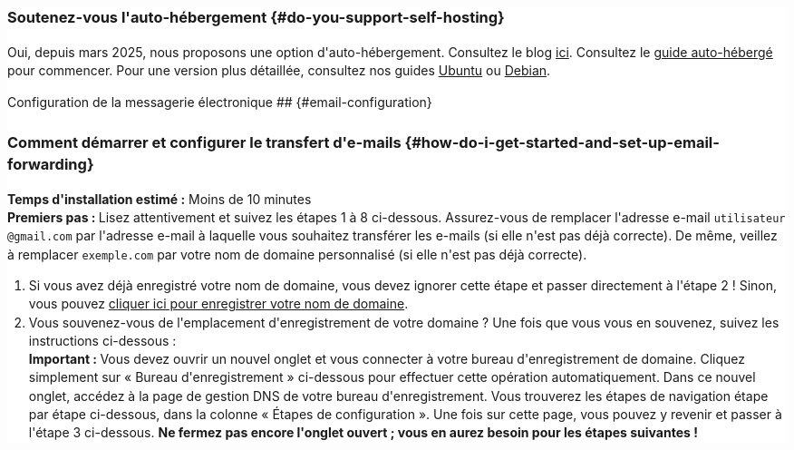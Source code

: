 ### Soutenez-vous l'auto-hébergement {#do-you-support-self-hosting}

Oui, depuis mars 2025, nous proposons une option d'auto-hébergement. Consultez le blog [ici](https://forwardemail.net/blog/docs/self-hosted-solution). Consultez le [guide auto-hébergé](https://forwardemail.net/self-hosted) pour commencer. Pour une version plus détaillée, consultez nos guides [Ubuntu](https://forwardemail.net/guides/selfhosted-on-ubuntu) ou [Debian](https://forwardemail.net/guides/selfhosted-on-debian).

Configuration de la messagerie électronique ## {#email-configuration}

### Comment démarrer et configurer le transfert d'e-mails {#how-do-i-get-started-and-set-up-email-forwarding}

<div class="alert my-3 bg-dark border-themed text-white d-inline-block">
<i class="fa fa-stopwatch font-weight-bold"></i>
<strong class="font-weight-bold">Temps d'installation estimé :</strong>
<span>Moins de 10 minutes</span>
</div>

<div class="alert my-3 alert-success">
<i class="fa fa-bullhorn font-weight-bold"></i>
<strong class="font-weight-bold">
Premiers pas :
</strong>
<span>
Lisez attentivement et suivez les étapes 1 à 8 ci-dessous. Assurez-vous de remplacer l'adresse e-mail <code>utilisateur@gmail.com</code> par l'adresse e-mail à laquelle vous souhaitez transférer les e-mails (si elle n'est pas déjà correcte). De même, veillez à remplacer <code>exemple.com</code> par votre nom de domaine personnalisé (si elle n'est pas déjà correcte).
</span>
</div>

<ol>
<li class="mb-2 mb-md-3 mb-lg-5">Si vous avez déjà enregistré votre nom de domaine, vous devez ignorer cette étape et passer directement à l'étape 2 ! Sinon, vous pouvez <a href="/domain-registration" rel="noopener noreferrer">cliquer ici pour enregistrer votre nom de domaine</a>.</li>
<li class="mb-2 mb-md-3 mb-lg-5">
Vous souvenez-vous de l'emplacement d'enregistrement de votre domaine ? Une fois que vous vous en souvenez, suivez les instructions ci-dessous :

<div class="alert my-3 alert-warning">
<i class="fa fa-exclamation-circle font-weight-bold"></i>
<strong class="font-weight-bold">
Important :
</strong>
<span>
Vous devez ouvrir un nouvel onglet et vous connecter à votre bureau d'enregistrement de domaine. Cliquez simplement sur « Bureau d'enregistrement » ci-dessous pour effectuer cette opération automatiquement. Dans ce nouvel onglet, accédez à la page de gestion DNS de votre bureau d'enregistrement. Vous trouverez les étapes de navigation étape par étape ci-dessous, dans la colonne « Étapes de configuration ». Une fois sur cette page, vous pouvez y revenir et passer à l'étape 3 ci-dessous.
<strong class="font-weight-bold">Ne fermez pas encore l'onglet ouvert ; vous en aurez besoin pour les étapes suivantes !</strong>
</span>
</div>
